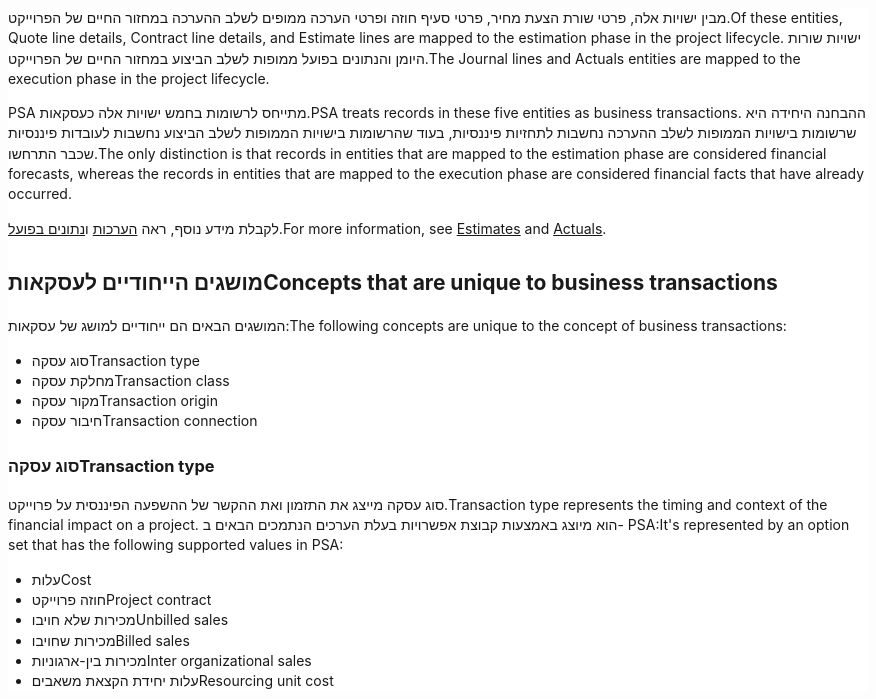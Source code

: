 <span data-ttu-id="f4bb2-112">מבין ישויות אלה, פרטי שורת הצעת מחיר, פרטי סעיף חוזה ופרטי הערכה ממופים לשלב ההערכה במחזור החיים של הפרוייקט.</span><span class="sxs-lookup"><span data-stu-id="f4bb2-112">Of these entities, Quote line details, Contract line details, and Estimate lines are mapped to the estimation phase in the project lifecycle.</span></span> <span data-ttu-id="f4bb2-113">ישויות שורות היומן והנתונים בפועל ממופות לשלב הביצוע במחזור החיים של הפרוייקט.</span><span class="sxs-lookup"><span data-stu-id="f4bb2-113">The Journal lines and Actuals entities are mapped to the execution phase in the project lifecycle.</span></span>

<span data-ttu-id="f4bb2-114">PSA מתייחס לרשומות בחמש ישויות אלה כעסקאות.</span><span class="sxs-lookup"><span data-stu-id="f4bb2-114">PSA treats records in these five entities as business transactions.</span></span> <span data-ttu-id="f4bb2-115">ההבחנה היחידה היא שרשומות בישויות הממופות לשלב ההערכה נחשבות לתחזיות פיננסיות, בעוד שהרשומות בישויות הממופות לשלב הביצוע נחשבות לעובדות פיננסיות שכבר התרחשו.</span><span class="sxs-lookup"><span data-stu-id="f4bb2-115">The only distinction is that records in entities that are mapped to the estimation phase are considered financial forecasts, whereas the records in entities that are mapped to the execution phase are considered financial facts that have already occurred.</span></span>

<span data-ttu-id="f4bb2-116">לקבלת מידע נוסף, ראה [הערכות](estimates.md) ו[נתונים בפועל](actuals.md).</span><span class="sxs-lookup"><span data-stu-id="f4bb2-116">For more information, see [Estimates](estimates.md) and [Actuals](actuals.md).</span></span>

## <a name="concepts-that-are-unique-to-business-transactions"></a><span data-ttu-id="f4bb2-117">מושגים הייחודיים לעסקאות</span><span class="sxs-lookup"><span data-stu-id="f4bb2-117">Concepts that are unique to business transactions</span></span>
<span data-ttu-id="f4bb2-118">המושגים הבאים הם ייחודיים למושג של עסקאות:</span><span class="sxs-lookup"><span data-stu-id="f4bb2-118">The following concepts are unique to the concept of business transactions:</span></span>

- <span data-ttu-id="f4bb2-119">סוג עסקה</span><span class="sxs-lookup"><span data-stu-id="f4bb2-119">Transaction type</span></span>
- <span data-ttu-id="f4bb2-120">מחלקת עסקה</span><span class="sxs-lookup"><span data-stu-id="f4bb2-120">Transaction class</span></span>
- <span data-ttu-id="f4bb2-121">מקור עסקה</span><span class="sxs-lookup"><span data-stu-id="f4bb2-121">Transaction origin</span></span>
- <span data-ttu-id="f4bb2-122">חיבור עסקה</span><span class="sxs-lookup"><span data-stu-id="f4bb2-122">Transaction connection</span></span>

### <a name="transaction-type"></a><span data-ttu-id="f4bb2-123">סוג עסקה</span><span class="sxs-lookup"><span data-stu-id="f4bb2-123">Transaction type</span></span>

<span data-ttu-id="f4bb2-124">סוג עסקה מייצג את התזמון ואת ההקשר של ההשפעה הפיננסית על פרוייקט.</span><span class="sxs-lookup"><span data-stu-id="f4bb2-124">Transaction type represents the timing and context of the financial impact on a project.</span></span> <span data-ttu-id="f4bb2-125">הוא מיוצג באמצעות קבוצת אפשרויות בעלת הערכים הנתמכים הבאים ב- PSA:</span><span class="sxs-lookup"><span data-stu-id="f4bb2-125">It's represented by an option set that has the following supported values in PSA:</span></span>
- <span data-ttu-id="f4bb2-126">עלות</span><span class="sxs-lookup"><span data-stu-id="f4bb2-126">Cost</span></span>
- <span data-ttu-id="f4bb2-127">חוזה פרוייקט</span><span class="sxs-lookup"><span data-stu-id="f4bb2-127">Project contract</span></span>
- <span data-ttu-id="f4bb2-128">מכירות שלא חויבו</span><span class="sxs-lookup"><span data-stu-id="f4bb2-128">Unbilled sales</span></span>
- <span data-ttu-id="f4bb2-129">מכירות שחויבו</span><span class="sxs-lookup"><span data-stu-id="f4bb2-129">Billed sales</span></span>
- <span data-ttu-id="f4bb2-130">מכירות בין-ארגוניות</span><span class="sxs-lookup"><span data-stu-id="f4bb2-130">Inter organizational sales</span></span>
- <span data-ttu-id="f4bb2-131">עלות יחידת הקצאת משאבים</span><span class="sxs-lookup"><span data-stu-id="f4bb2-131">Resourcing unit cost</span></span>
